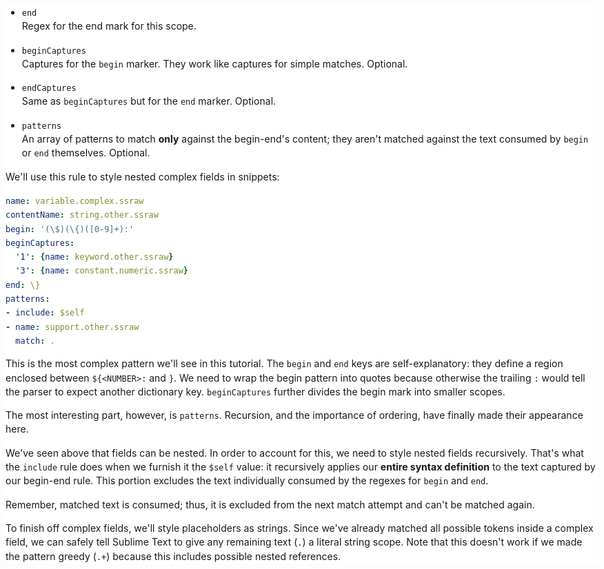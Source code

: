   - `end`  
    Regex for the end mark for this scope.

  - `beginCaptures`  
    Captures for the `begin` marker. They work like captures for simple
    matches. Optional.

  - `endCaptures`  
    Same as `beginCaptures` but for the `end` marker. Optional.

  - `patterns`  
    An array of patterns to match **only** against the begin-end's
    content; they aren't matched against the text consumed by `begin` or
    `end` themselves. Optional.

We'll use this rule to style nested complex fields in snippets:

``` yaml
name: variable.complex.ssraw
contentName: string.other.ssraw
begin: '(\$)(\{)([0-9]+):'
beginCaptures:
  '1': {name: keyword.other.ssraw}
  '3': {name: constant.numeric.ssraw}
end: \}
patterns:
- include: $self
- name: support.other.ssraw
  match: .
```

This is the most complex pattern we'll see in this tutorial. The ``begin`` and
``end`` keys are self-explanatory: they define a region enclosed between
``${<NUMBER>:`` and ``}``. We need to wrap the begin pattern into quotes because
otherwise the trailing ``:`` would tell the parser to expect another
dictionary key. ``beginCaptures`` further divides the begin mark into smaller
scopes.

The most interesting part, however, is ``patterns``. Recursion, and the
importance of ordering, have finally made their appearance here.

We've seen above that fields can be nested. In order to account for this, we
need to style nested fields recursively. That's what the ``include`` rule does
when we furnish it the ``$self`` value: it recursively applies our **entire
syntax definition** to the text captured by our begin-end rule. This portion
excludes the text individually consumed by the regexes for ``begin`` and
``end``.

Remember, matched text is consumed; thus, it is excluded from the next match
attempt and can't be matched again.

To finish off complex fields, we'll style placeholders as strings. Since we've
already matched all possible tokens inside a complex field, we can safely tell
Sublime Text to give any remaining text (``.``) a literal string scope. Note
that this doesn't work if we made the pattern greedy (``.+``) because this
includes possible nested references.
